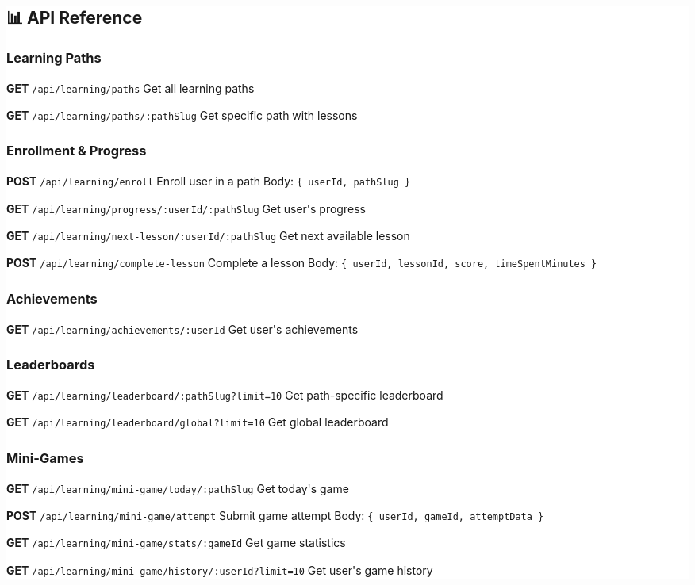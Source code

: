 
## 📊 API Reference

### Learning Paths

**GET** `/api/learning/paths`
Get all learning paths

**GET** `/api/learning/paths/:pathSlug`
Get specific path with lessons

### Enrollment & Progress

**POST** `/api/learning/enroll`
Enroll user in a path
Body: `{ userId, pathSlug }`

**GET** `/api/learning/progress/:userId/:pathSlug`
Get user's progress

**GET** `/api/learning/next-lesson/:userId/:pathSlug`
Get next available lesson

**POST** `/api/learning/complete-lesson`
Complete a lesson
Body: `{ userId, lessonId, score, timeSpentMinutes }`

### Achievements

**GET** `/api/learning/achievements/:userId`
Get user's achievements

### Leaderboards

**GET** `/api/learning/leaderboard/:pathSlug?limit=10`
Get path-specific leaderboard

**GET** `/api/learning/leaderboard/global?limit=10`
Get global leaderboard

### Mini-Games

**GET** `/api/learning/mini-game/today/:pathSlug`
Get today's game

**POST** `/api/learning/mini-game/attempt`
Submit game attempt
Body: `{ userId, gameId, attemptData }`

**GET** `/api/learning/mini-game/stats/:gameId`
Get game statistics

**GET** `/api/learning/mini-game/history/:userId?limit=10`
Get user's game history
